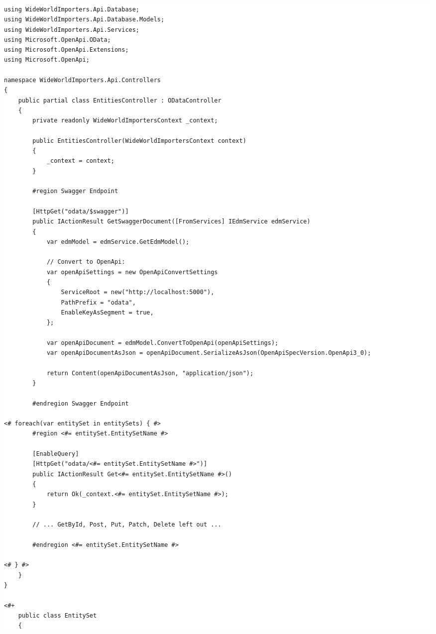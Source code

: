 ```
using WideWorldImporters.Api.Database;
using WideWorldImporters.Api.Database.Models;
using WideWorldImporters.Api.Services;
using Microsoft.OpenApi.OData;
using Microsoft.OpenApi.Extensions;
using Microsoft.OpenApi;

namespace WideWorldImporters.Api.Controllers
{
    public partial class EntitiesController : ODataController
    {
        private readonly WideWorldImportersContext _context;

        public EntitiesController(WideWorldImportersContext context)
        {
            _context = context;
        }
        
        #region Swagger Endpoint
        
        [HttpGet("odata/$swagger")]
        public IActionResult GetSwaggerDocument([FromServices] IEdmService edmService)
        {
            var edmModel = edmService.GetEdmModel();

            // Convert to OpenApi:
            var openApiSettings = new OpenApiConvertSettings
            {
                ServiceRoot = new("http://localhost:5000"),
                PathPrefix = "odata",
                EnableKeyAsSegment = true,
            };

            var openApiDocument = edmModel.ConvertToOpenApi(openApiSettings);
            var openApiDocumentAsJson = openApiDocument.SerializeAsJson(OpenApiSpecVersion.OpenApi3_0);

            return Content(openApiDocumentAsJson, "application/json");
        }

        #endregion Swagger Endpoint
        
<# foreach(var entitySet in entitySets) { #>
        #region <#= entitySet.EntitySetName #>

        [EnableQuery]
        [HttpGet("odata/<#= entitySet.EntitySetName #>")]
        public IActionResult Get<#= entitySet.EntitySetName #>()
        {
            return Ok(_context.<#= entitySet.EntitySetName #>);
        }
        
        // ... GetById, Post, Put, Patch, Delete left out ...

        #endregion <#= entitySet.EntitySetName #>

<# } #>
    }
}

<#+
	public class EntitySet 
    {
```